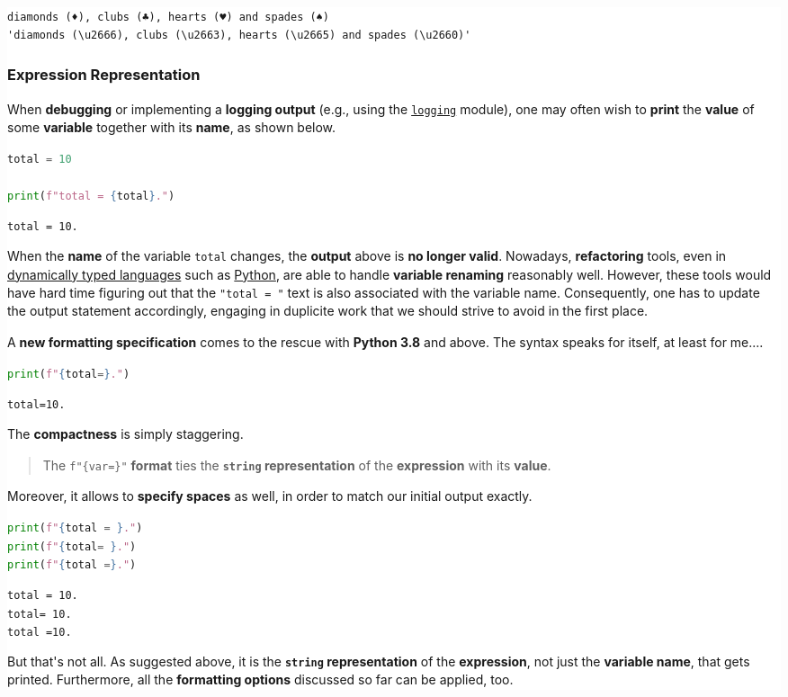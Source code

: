     diamonds (♦), clubs (♣), hearts (♥) and spades (♠)
    'diamonds (\u2666), clubs (\u2663), hearts (\u2665) and spades (\u2660)'


### Expression Representation

When **debugging** or implementing a **logging output** (e.g., using the [`logging`](https://docs.python.org/3/library/logging.html) module), one may often wish to **print** the **value** of some **variable** together with its **name**, as shown below.


```python
total = 10

print(f"total = {total}.")
```

    total = 10.


When the **name** of the variable `total` changes, the **output** above is **no longer valid**. Nowadays, **refactoring** tools, even in [dynamically typed languages](https://en.wikipedia.org/wiki/Dynamic_programming_language) such as [Python](https://en.wikipedia.org/wiki/Python_(programming_language)), are able to handle **variable renaming** reasonably well. However, these tools would have hard time figuring out that the `"total = "` text is also associated with the variable name. Consequently, one has to update the output statement accordingly, engaging in duplicite work that we should strive to avoid in the first place.

A **new formatting specification** comes to the rescue with **Python 3.8** and above. The syntax speaks for itself, at least for me....


```python
print(f"{total=}.")
```

    total=10.


The **compactness** is simply staggering.

> The `f"{var=}"` **format** ties the **`string` representation** of the **expression** with its **value**.

Moreover, it allows to **specify spaces** as well, in order to match our initial output exactly.


```python
print(f"{total = }.")
print(f"{total= }.")
print(f"{total =}.")
```

    total = 10.
    total= 10.
    total =10.


But that's not all. As suggested above, it is the **`string` representation** of the **expression**, not just the **variable name**, that gets printed. Furthermore, all the **formatting options** discussed so far can be applied, too.
